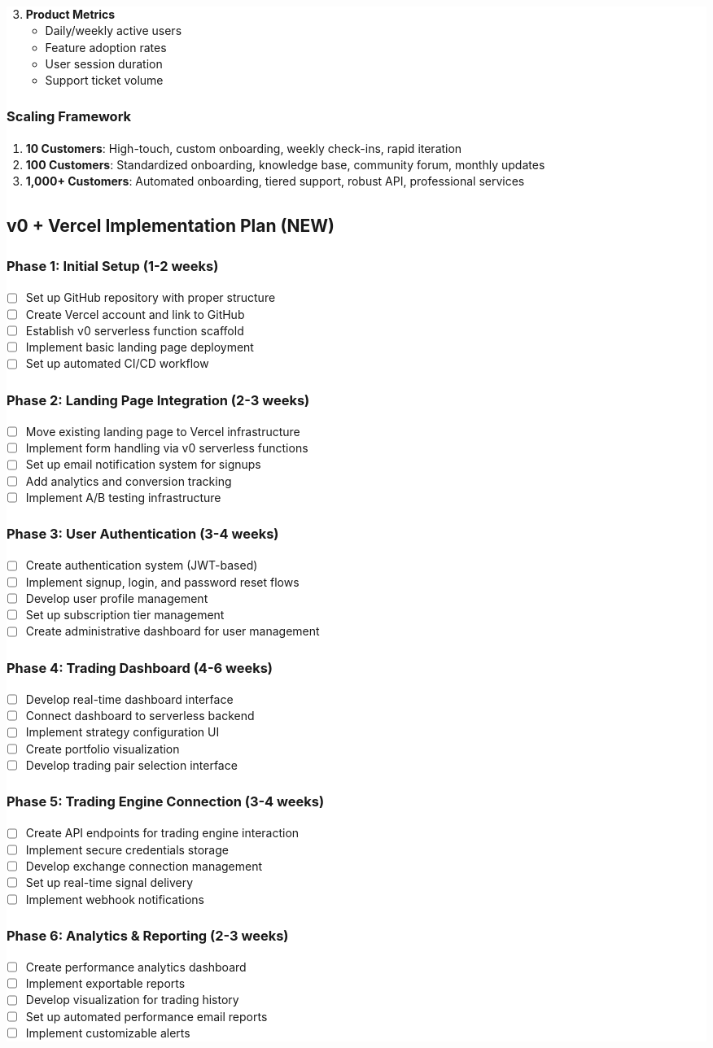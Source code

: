3. **Product Metrics**
   - Daily/weekly active users
   - Feature adoption rates
   - User session duration
   - Support ticket volume

### Scaling Framework
1. **10 Customers**: High-touch, custom onboarding, weekly check-ins, rapid iteration
2. **100 Customers**: Standardized onboarding, knowledge base, community forum, monthly updates
3. **1,000+ Customers**: Automated onboarding, tiered support, robust API, professional services

## v0 + Vercel Implementation Plan (NEW)

### Phase 1: Initial Setup (1-2 weeks)
- [ ] Set up GitHub repository with proper structure
- [ ] Create Vercel account and link to GitHub
- [ ] Establish v0 serverless function scaffold
- [ ] Implement basic landing page deployment
- [ ] Set up automated CI/CD workflow

### Phase 2: Landing Page Integration (2-3 weeks)
- [ ] Move existing landing page to Vercel infrastructure
- [ ] Implement form handling via v0 serverless functions
- [ ] Set up email notification system for signups
- [ ] Add analytics and conversion tracking
- [ ] Implement A/B testing infrastructure

### Phase 3: User Authentication (3-4 weeks)
- [ ] Create authentication system (JWT-based)
- [ ] Implement signup, login, and password reset flows
- [ ] Develop user profile management
- [ ] Set up subscription tier management
- [ ] Create administrative dashboard for user management

### Phase 4: Trading Dashboard (4-6 weeks)
- [ ] Develop real-time dashboard interface
- [ ] Connect dashboard to serverless backend
- [ ] Implement strategy configuration UI
- [ ] Create portfolio visualization
- [ ] Develop trading pair selection interface

### Phase 5: Trading Engine Connection (3-4 weeks)
- [ ] Create API endpoints for trading engine interaction
- [ ] Implement secure credentials storage
- [ ] Develop exchange connection management
- [ ] Set up real-time signal delivery
- [ ] Implement webhook notifications

### Phase 6: Analytics & Reporting (2-3 weeks)
- [ ] Create performance analytics dashboard
- [ ] Implement exportable reports
- [ ] Develop visualization for trading history
- [ ] Set up automated performance email reports
- [ ] Implement customizable alerts
